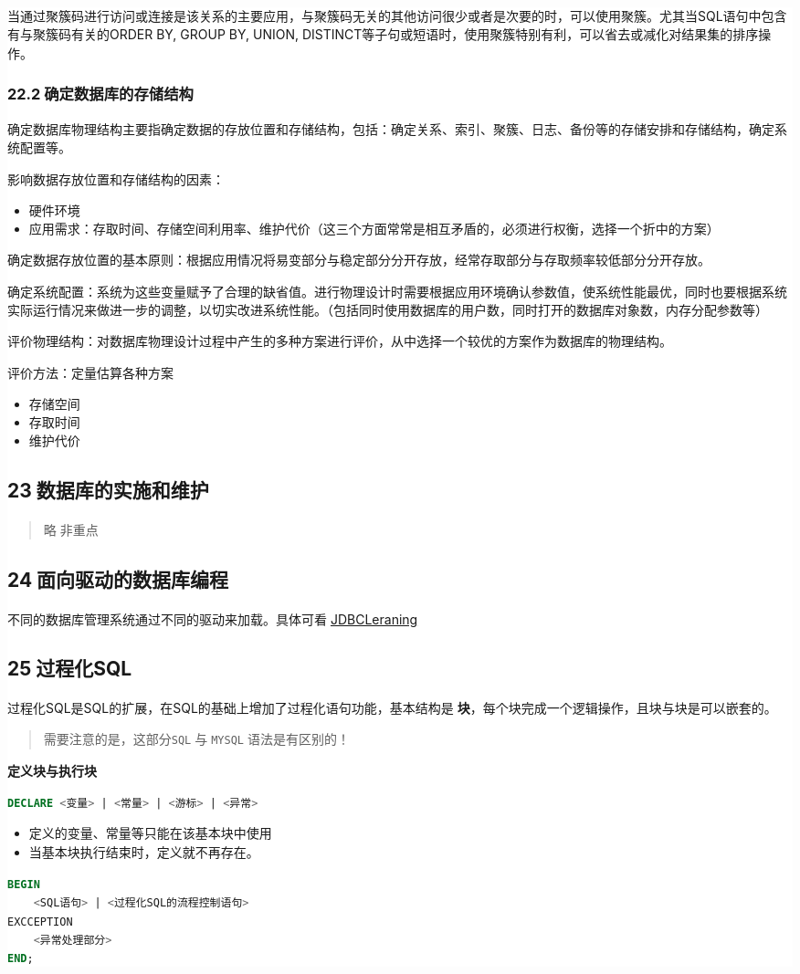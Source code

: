当通过聚簇码进行访问或连接是该关系的主要应用，与聚簇码无关的其他访问很少或者是次要的时，可以使用聚簇。尤其当SQL语句中包含有与聚簇码有关的ORDER BY, GROUP BY, UNION, DISTINCT等子句或短语时，使用聚簇特别有利，可以省去或减化对结果集的排序操作。

### 22.2 确定数据库的存储结构

确定数据库物理结构主要指确定数据的存放位置和存储结构，包括：确定关系、索引、聚簇、日志、备份等的存储安排和存储结构，确定系统配置等。

影响数据存放位置和存储结构的因素：

* 硬件环境
* 应用需求：存取时间、存储空间利用率、维护代价（这三个方面常常是相互矛盾的，必须进行权衡，选择一个折中的方案）

确定数据存放位置的基本原则：根据应用情况将易变部分与稳定部分分开存放，经常存取部分与存取频率较低部分分开存放。

确定系统配置：系统为这些变量赋予了合理的缺省值。进行物理设计时需要根据应用环境确认参数值，使系统性能最优，同时也要根据系统实际运行情况来做进一步的调整，以切实改进系统性能。（包括同时使用数据库的用户数，同时打开的数据库对象数，内存分配参数等）

评价物理结构：对数据库物理设计过程中产生的多种方案进行评价，从中选择一个较优的方案作为数据库的物理结构。

评价方法：定量估算各种方案

* 存储空间
* 存取时间
* 维护代价



## 23 数据库的实施和维护

> 略 非重点



## 24 面向驱动的数据库编程

不同的数据库管理系统通过不同的驱动来加载。具体可看 [JDBCLeraning](https://www.tutorialspoint.com/jdbc/index.htm)



## 25 过程化SQL

过程化SQL是SQL的扩展，在SQL的基础上增加了过程化语句功能，基本结构是 **块**，每个块完成一个逻辑操作，且块与块是可以嵌套的。

> 需要注意的是，这部分`SQL` 与 `MYSQL` 语法是有区别的！

**定义块与执行块**

```sql
DECLARE <变量> | <常量> | <游标> | <异常>
```

* 定义的变量、常量等只能在该基本块中使用
* 当基本块执行结束时，定义就不再存在。

```sql
BEGIN
	<SQL语句> | <过程化SQL的流程控制语句>
EXCCEPTION
	<异常处理部分>
END;
```
